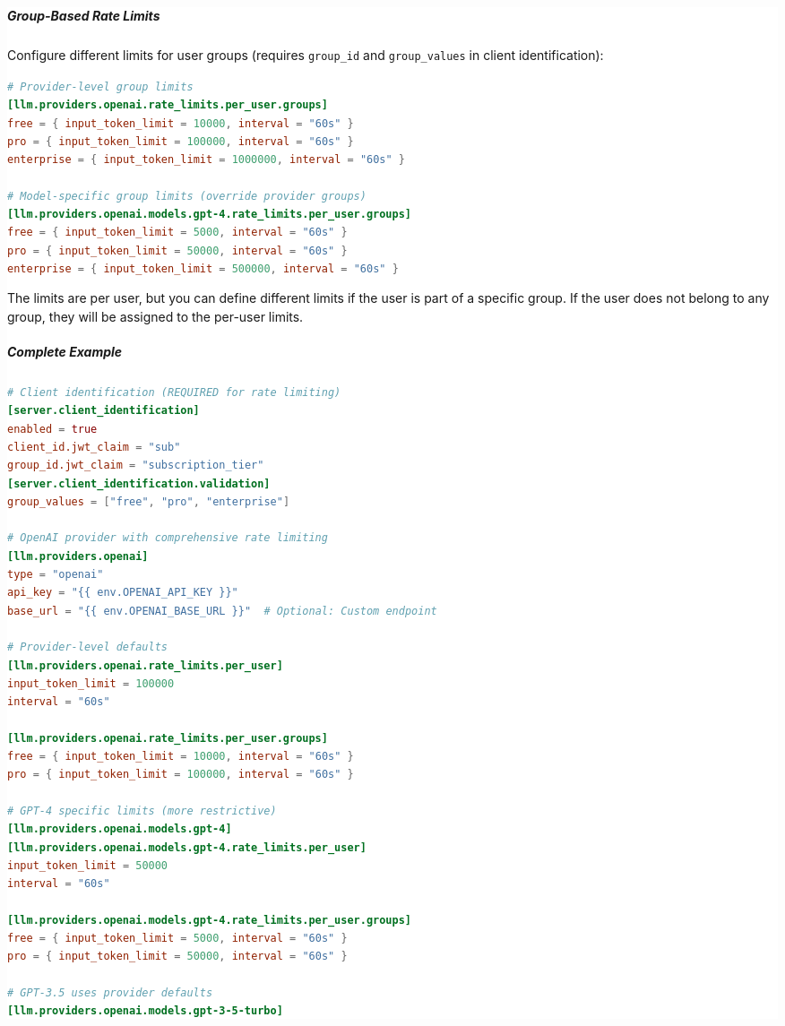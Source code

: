##### Group-Based Rate Limits

Configure different limits for user groups (requires `group_id` and `group_values` in client identification):

```toml
# Provider-level group limits
[llm.providers.openai.rate_limits.per_user.groups]
free = { input_token_limit = 10000, interval = "60s" }
pro = { input_token_limit = 100000, interval = "60s" }
enterprise = { input_token_limit = 1000000, interval = "60s" }

# Model-specific group limits (override provider groups)
[llm.providers.openai.models.gpt-4.rate_limits.per_user.groups]
free = { input_token_limit = 5000, interval = "60s" }
pro = { input_token_limit = 50000, interval = "60s" }
enterprise = { input_token_limit = 500000, interval = "60s" }
```

The limits are per user, but you can define different limits if the user is part of a specific group. If the user does not belong to any group, they will be assigned to the per-user limits.

##### Complete Example

```toml
# Client identification (REQUIRED for rate limiting)
[server.client_identification]
enabled = true
client_id.jwt_claim = "sub"
group_id.jwt_claim = "subscription_tier"
[server.client_identification.validation]
group_values = ["free", "pro", "enterprise"]

# OpenAI provider with comprehensive rate limiting
[llm.providers.openai]
type = "openai"
api_key = "{{ env.OPENAI_API_KEY }}"
base_url = "{{ env.OPENAI_BASE_URL }}"  # Optional: Custom endpoint

# Provider-level defaults
[llm.providers.openai.rate_limits.per_user]
input_token_limit = 100000
interval = "60s"

[llm.providers.openai.rate_limits.per_user.groups]
free = { input_token_limit = 10000, interval = "60s" }
pro = { input_token_limit = 100000, interval = "60s" }

# GPT-4 specific limits (more restrictive)
[llm.providers.openai.models.gpt-4]
[llm.providers.openai.models.gpt-4.rate_limits.per_user]
input_token_limit = 50000
interval = "60s"

[llm.providers.openai.models.gpt-4.rate_limits.per_user.groups]
free = { input_token_limit = 5000, interval = "60s" }
pro = { input_token_limit = 50000, interval = "60s" }

# GPT-3.5 uses provider defaults
[llm.providers.openai.models.gpt-3-5-turbo]
```
